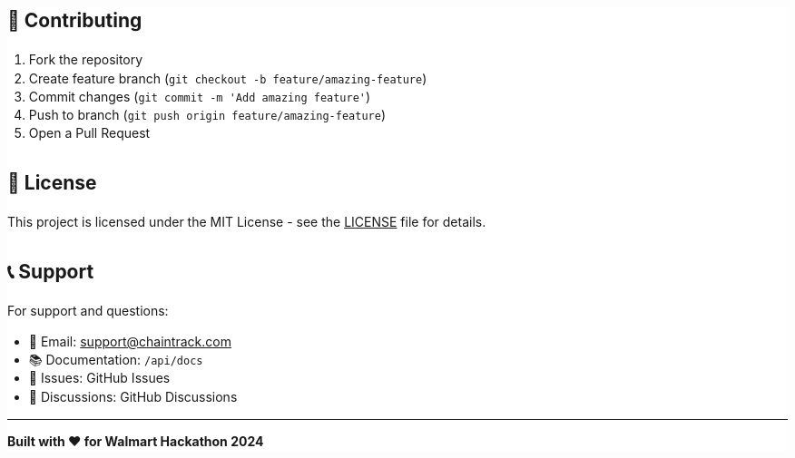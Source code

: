 ## 🤝 Contributing

1. Fork the repository
2. Create feature branch (`git checkout -b feature/amazing-feature`)
3. Commit changes (`git commit -m 'Add amazing feature'`)
4. Push to branch (`git push origin feature/amazing-feature`)
5. Open a Pull Request

## 📄 License

This project is licensed under the MIT License - see the [LICENSE](LICENSE) file for details.

## 📞 Support

For support and questions:

- 📧 Email: support@chaintrack.com
- 📚 Documentation: `/api/docs`
- 🐛 Issues: GitHub Issues
- 💬 Discussions: GitHub Discussions

---

**Built with ❤️ for Walmart Hackathon 2024**